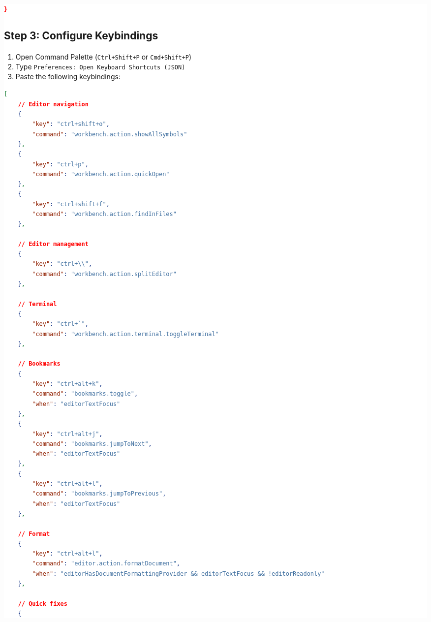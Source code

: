 ```json
}
```

## Step 3: Configure Keybindings

1. Open Command Palette (`Ctrl+Shift+P` or `Cmd+Shift+P`)
2. Type `Preferences: Open Keyboard Shortcuts (JSON)`
3. Paste the following keybindings:

```json
[
	// Editor navigation
	{
		"key": "ctrl+shift+o",
		"command": "workbench.action.showAllSymbols"
	},
	{
		"key": "ctrl+p",
		"command": "workbench.action.quickOpen"
	},
	{
		"key": "ctrl+shift+f",
		"command": "workbench.action.findInFiles"
	},

	// Editor management
	{
		"key": "ctrl+\\",
		"command": "workbench.action.splitEditor"
	},

	// Terminal
	{
		"key": "ctrl+`",
		"command": "workbench.action.terminal.toggleTerminal"
	},

	// Bookmarks
	{
		"key": "ctrl+alt+k",
		"command": "bookmarks.toggle",
		"when": "editorTextFocus"
	},
	{
		"key": "ctrl+alt+j",
		"command": "bookmarks.jumpToNext",
		"when": "editorTextFocus"
	},
	{
		"key": "ctrl+alt+l",
		"command": "bookmarks.jumpToPrevious",
		"when": "editorTextFocus"
	},

	// Format
	{
		"key": "ctrl+alt+l",
		"command": "editor.action.formatDocument",
		"when": "editorHasDocumentFormattingProvider && editorTextFocus && !editorReadonly"
	},

	// Quick fixes
	{
```